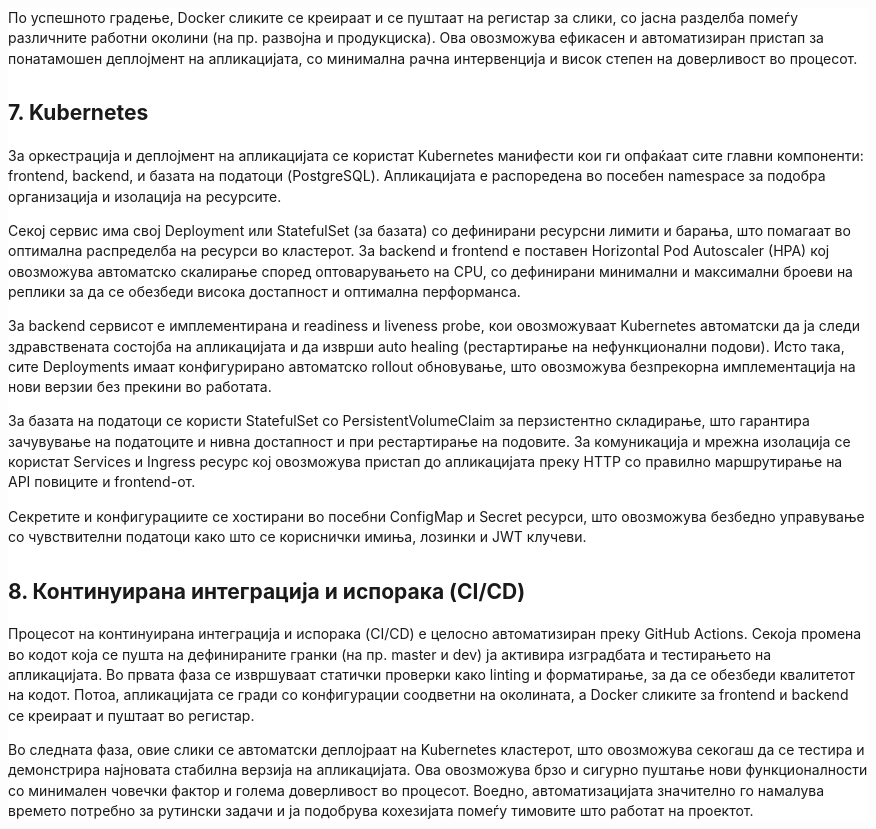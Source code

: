 По успешното градење, Docker сликите се креираат и се пуштаат на регистар за слики, со јасна разделба помеѓу различните работни околини (на пр. развојна и продукциска). Ова овозможува ефикасен и автоматизиран пристап за понатамошен деплојмент на апликацијата, со минимална рачна интервенција и висок степен на доверливост во процесот.

## 7. Kubernetes

За оркестрација и деплојмент на апликацијата се користат Kubernetes манифести кои ги опфаќаат сите главни компоненти: frontend, backend, и базата на податоци (PostgreSQL). Апликацијата е распоредена во посебен namespace за подобра организација и изолација на ресурсите.

Секој сервис има свој Deployment или StatefulSet (за базата) со дефинирани ресурсни лимити и барања, што помагаат во оптимална распределба на ресурси во кластерот. За backend и frontend е поставен Horizontal Pod Autoscaler (HPA) кој овозможува автоматско скалирање според оптоварувањето на CPU, со дефинирани минимални и максимални броеви на реплики за да се обезбеди висока достапност и оптимална перформанса.

За backend сервисот е имплементирана и readiness и liveness probe, кои овозможуваат Kubernetes автоматски да ја следи здравствената состојба на апликацијата и да изврши auto healing (рестартирање на нефункционални подови). Исто така, сите Deployments имаат конфигурирано автоматско rollout обновување, што овозможува безпрекорна имплементација на нови верзии без прекини во работата.

За базата на податоци се користи StatefulSet со PersistentVolumeClaim за перзистентно складирање, што гарантира зачувување на податоците и нивна достапност и при рестартирање на подовите. За комуникација и мрежна изолација се користат Services и Ingress ресурс кој овозможува пристап до апликацијата преку HTTP со правилно маршрутирање на API повиците и frontend-от.

Секретите и конфигурациите се хостирани во посебни ConfigMap и Secret ресурси, што овозможува безбедно управување со чувствителни податоци како што се кориснички имиња, лозинки и JWT клучеви.

## 8. Континуирана интеграција и испорака (CI/CD)

Процесот на континуирана интеграција и испорака (CI/CD) е целосно автоматизиран преку GitHub Actions. Секоја промена во кодот која се пушта на дефинираните гранки (на пр. master и dev) ја активира изградбата и тестирањето на апликацијата. Во првата фаза се извршуваат статички проверки како linting и форматирање, за да се обезбеди квалитетот на кодот. Потоа, апликацијата се гради со конфигурации соодветни на околината, а Docker сликите за frontend и backend се креираат и пуштаат во регистар.

Во следната фаза, овие слики се автоматски деплојраат на Kubernetes кластерот, што овозможува секогаш да се тестира и демонстрира најновата стабилна верзија на апликацијата. Ова овозможува брзо и сигурно пуштање нови функционалности со минимален човечки фактор и голема доверливост во процесот. Воедно, автоматизацијата значително го намалува времето потребно за рутински задачи и ја подобрува кохезијата помеѓу тимовите што работат на проектот.
